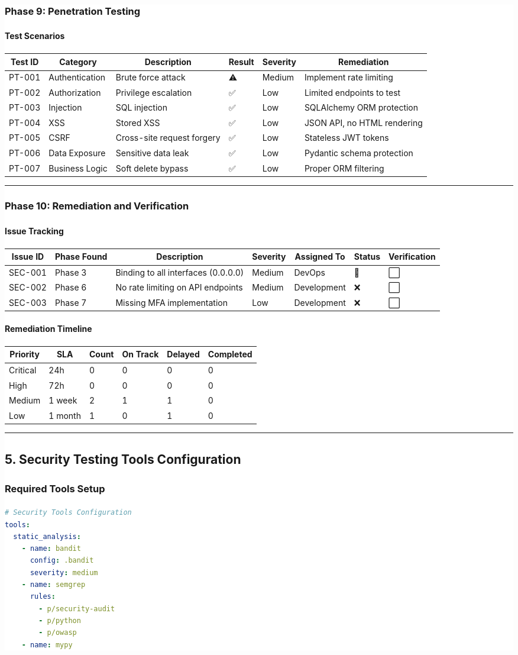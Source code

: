 
### Phase 9: Penetration Testing

#### Test Scenarios

| Test ID | Category | Description | Result | Severity | Remediation |
|---------|----------|-------------|--------|----------|-------------|
| PT-001 | Authentication | Brute force attack | ⚠️ | Medium | Implement rate limiting |
| PT-002 | Authorization | Privilege escalation | ✅ | Low | Limited endpoints to test |
| PT-003 | Injection | SQL injection | ✅ | Low | SQLAlchemy ORM protection |
| PT-004 | XSS | Stored XSS | ✅ | Low | JSON API, no HTML rendering |
| PT-005 | CSRF | Cross-site request forgery | ✅ | Low | Stateless JWT tokens |
| PT-006 | Data Exposure | Sensitive data leak | ✅ | Low | Pydantic schema protection |
| PT-007 | Business Logic | Soft delete bypass | ✅ | Low | Proper ORM filtering |

---

### Phase 10: Remediation and Verification

#### Issue Tracking

| Issue ID | Phase Found | Description | Severity | Assigned To | Status | Verification |
|----------|-------------|-------------|----------|-------------|--------|--------------|
| SEC-001 | Phase 3 | Binding to all interfaces (0.0.0.0) | Medium | DevOps | 🔄 | ⬜ |
| SEC-002 | Phase 6 | No rate limiting on API endpoints | Medium | Development | ❌ | ⬜ |
| SEC-003 | Phase 7 | Missing MFA implementation | Low | Development | ❌ | ⬜ |

#### Remediation Timeline

| Priority | SLA | Count | On Track | Delayed | Completed |
|----------|-----|-------|----------|---------|-----------|
| Critical | 24h | 0 | 0 | 0 | 0 |
| High | 72h | 0 | 0 | 0 | 0 |
| Medium | 1 week | 2 | 1 | 1 | 0 |
| Low | 1 month | 1 | 0 | 1 | 0 |

---

## 5. Security Testing Tools Configuration

### Required Tools Setup

```yaml
# Security Tools Configuration
tools:
  static_analysis:
    - name: bandit
      config: .bandit
      severity: medium
    - name: semgrep
      rules: 
        - p/security-audit
        - p/python
        - p/owasp
    - name: mypy
```